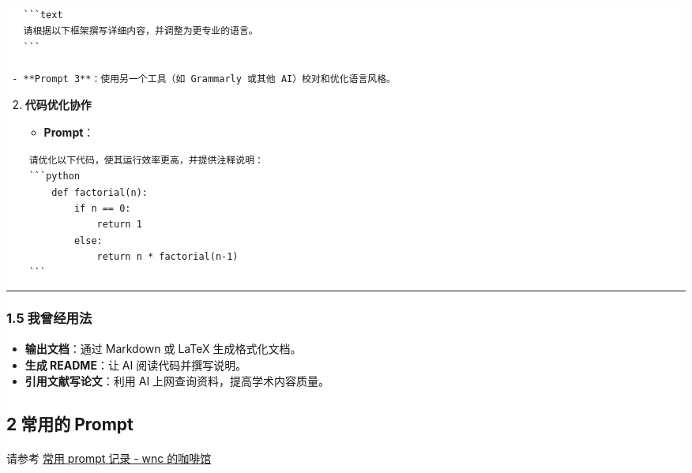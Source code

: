        ```text
       请根据以下框架撰写详细内容，并调整为更专业的语言。
       ```

     - **Prompt 3**：使用另一个工具（如 Grammarly 或其他 AI）校对和优化语言风格。

2. **代码优化协作**
   
   - **Prompt**：  

```text
    请优化以下代码，使其运行效率更高，并提供注释说明：
    ```python
        def factorial(n):
            if n == 0:
                return 1
            else:
                return n * factorial(n-1)
    ```
```

---

### 1.5 **我曾经用法**

- **输出文档**：通过 Markdown 或 LaTeX 生成格式化文档。
- **生成 README**：让 AI 阅读代码并撰写说明。
- **引用文献写论文**：利用 AI 上网查询资料，提高学术内容质量。

## 2 常用的 Prompt

请参考 [常用 prompt 记录 - wnc 的咖啡馆](https://wncfht.github.io/notes/Technology/prompt/)